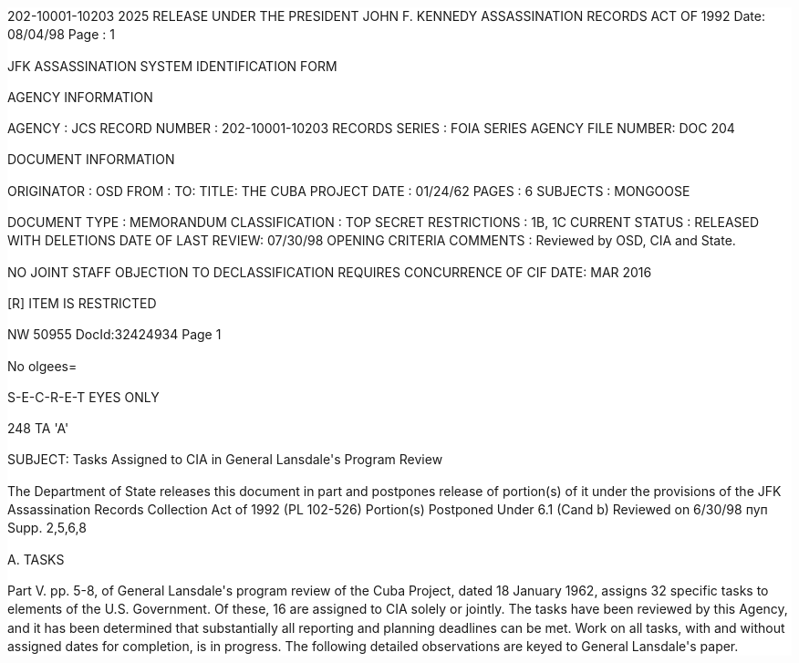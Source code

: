 202-10001-10203 2025 RELEASE UNDER THE PRESIDENT JOHN F. KENNEDY ASSASSINATION RECORDS ACT OF 1992 Date: 08/04/98 Page : 1

JFK ASSASSINATION SYSTEM IDENTIFICATION FORM

AGENCY INFORMATION

AGENCY : JCS
RECORD NUMBER : 202-10001-10203
RECORDS SERIES : FOIA SERIES
AGENCY FILE NUMBER: DOC 204

DOCUMENT INFORMATION

ORIGINATOR : OSD
FROM : 
TO:
TITLE: THE CUBA PROJECT
DATE : 01/24/62
PAGES : 6
SUBJECTS : MONGOOSE

DOCUMENT TYPE : MEMORANDUM
CLASSIFICATION : TOP SECRET
RESTRICTIONS : 1B, 1C
CURRENT STATUS : RELEASED WITH DELETIONS
DATE OF LAST REVIEW: 07/30/98
OPENING CRITERIA
COMMENTS : Reviewed by OSD, CIA and State.

NO JOINT STAFF OBJECTION TO DECLASSIFICATION REQUIRES CONCURRENCE OF CIF
DATE: MAR 2016

[R] ITEM IS RESTRICTED

NW 50955 DocId:32424934 Page 1

No olgees=

S-E-C-R-E-T
EYES ONLY

248
TA 'A'

SUBJECT: Tasks Assigned to CIA in General Lansdale's Program Review

The Department of State releases this document in part and postpones release of portion(s) of it under the provisions of the JFK Assassination Records Collection Act of 1992 (PL 102-526)
Portion(s) Postponed Under 6.1 (Cand b)
Reviewed on 6/30/98 пуп Supp. 2,5,6,8

A. TASKS

Part V. pp. 5-8, of General Lansdale's program review of the Cuba Project, dated 18 January 1962, assigns 32 specific tasks to elements of the U.S. Government. Of these, 16 are assigned to CIA solely or jointly. The tasks have been reviewed by this Agency, and it has been determined that substantially all reporting and planning deadlines can be met. Work on all tasks, with and without assigned dates for completion, is in progress. The following detailed observations are keyed to General Lansdale's paper.
